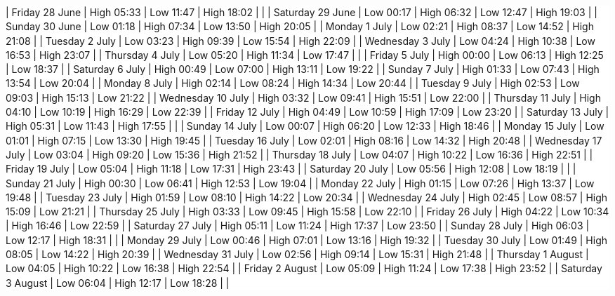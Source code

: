 | Friday 28 June | High 05:33 | Low 11:47 | High 18:02 |  | 
| Saturday 29 June | Low 00:17 | High 06:32 | Low 12:47 | High 19:03 | 
| Sunday 30 June | Low 01:18 | High 07:34 | Low 13:50 | High 20:05 | 
| Monday 1 July | Low 02:21 | High 08:37 | Low 14:52 | High 21:08 | 
| Tuesday 2 July | Low 03:23 | High 09:39 | Low 15:54 | High 22:09 | 
| Wednesday 3 July | Low 04:24 | High 10:38 | Low 16:53 | High 23:07 | 
| Thursday 4 July | Low 05:20 | High 11:34 | Low 17:47 |  | 
| Friday 5 July | High 00:00 | Low 06:13 | High 12:25 | Low 18:37 | 
| Saturday 6 July | High 00:49 | Low 07:00 | High 13:11 | Low 19:22 | 
| Sunday 7 July | High 01:33 | Low 07:43 | High 13:54 | Low 20:04 | 
| Monday 8 July | High 02:14 | Low 08:24 | High 14:34 | Low 20:44 | 
| Tuesday 9 July | High 02:53 | Low 09:03 | High 15:13 | Low 21:22 | 
| Wednesday 10 July | High 03:32 | Low 09:41 | High 15:51 | Low 22:00 | 
| Thursday 11 July | High 04:10 | Low 10:19 | High 16:29 | Low 22:39 | 
| Friday 12 July | High 04:49 | Low 10:59 | High 17:09 | Low 23:20 | 
| Saturday 13 July | High 05:31 | Low 11:43 | High 17:55 |  | 
| Sunday 14 July | Low 00:07 | High 06:20 | Low 12:33 | High 18:46 | 
| Monday 15 July | Low 01:01 | High 07:15 | Low 13:30 | High 19:45 | 
| Tuesday 16 July | Low 02:01 | High 08:16 | Low 14:32 | High 20:48 | 
| Wednesday 17 July | Low 03:04 | High 09:20 | Low 15:36 | High 21:52 | 
| Thursday 18 July | Low 04:07 | High 10:22 | Low 16:36 | High 22:51 | 
| Friday 19 July | Low 05:04 | High 11:18 | Low 17:31 | High 23:43 | 
| Saturday 20 July | Low 05:56 | High 12:08 | Low 18:19 |  | 
| Sunday 21 July | High 00:30 | Low 06:41 | High 12:53 | Low 19:04 | 
| Monday 22 July | High 01:15 | Low 07:26 | High 13:37 | Low 19:48 | 
| Tuesday 23 July | High 01:59 | Low 08:10 | High 14:22 | Low 20:34 | 
| Wednesday 24 July | High 02:45 | Low 08:57 | High 15:09 | Low 21:21 | 
| Thursday 25 July | High 03:33 | Low 09:45 | High 15:58 | Low 22:10 | 
| Friday 26 July | High 04:22 | Low 10:34 | High 16:46 | Low 22:59 | 
| Saturday 27 July | High 05:11 | Low 11:24 | High 17:37 | Low 23:50 | 
| Sunday 28 July | High 06:03 | Low 12:17 | High 18:31 |  | 
| Monday 29 July | Low 00:46 | High 07:01 | Low 13:16 | High 19:32 | 
| Tuesday 30 July | Low 01:49 | High 08:05 | Low 14:22 | High 20:39 | 
| Wednesday 31 July | Low 02:56 | High 09:14 | Low 15:31 | High 21:48 | 
| Thursday 1 August | Low 04:05 | High 10:22 | Low 16:38 | High 22:54 | 
| Friday 2 August | Low 05:09 | High 11:24 | Low 17:38 | High 23:52 | 
| Saturday 3 August | Low 06:04 | High 12:17 | Low 18:28 |  | 